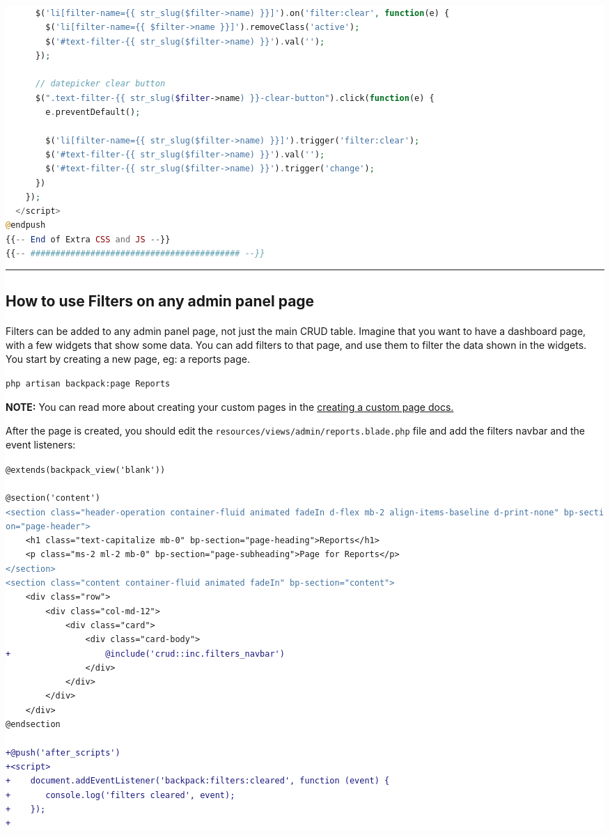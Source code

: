 ```php
      $('li[filter-name={{ str_slug($filter->name) }}]').on('filter:clear', function(e) {
        $('li[filter-name={{ $filter->name }}]').removeClass('active');
        $('#text-filter-{{ str_slug($filter->name) }}').val('');
      });

      // datepicker clear button
      $(".text-filter-{{ str_slug($filter->name) }}-clear-button").click(function(e) {
        e.preventDefault();

        $('li[filter-name={{ str_slug($filter->name) }}]').trigger('filter:clear');
        $('#text-filter-{{ str_slug($filter->name) }}').val('');
        $('#text-filter-{{ str_slug($filter->name) }}').trigger('change');
      })
    });
  </script>
@endpush
{{-- End of Extra CSS and JS --}}
{{-- ########################################## --}}
```

<hr>

<a name="using-filters-on-admin-page"></a>
## How to use Filters on any admin panel page

Filters can be added to any admin panel page, not just the main CRUD table. Imagine that you want to have a dashboard page, with a few widgets that show some data. You can add filters to that page, and use them to filter the data shown in the widgets. 
You start by creating a new page, eg: a reports page. 
```bash
php artisan backpack:page Reports
```
**NOTE:** You can read more about creating your custom pages in the [creating a custom page docs.](/docs/{{version}}/base-about#custom-pages-1)

After the page is created, you should edit the `resources/views/admin/reports.blade.php` file and add the filters navbar and the event listeners:
```diff
@extends(backpack_view('blank'))

@section('content')
<section class="header-operation container-fluid animated fadeIn d-flex mb-2 align-items-baseline d-print-none" bp-section="page-header">
    <h1 class="text-capitalize mb-0" bp-section="page-heading">Reports</h1>
    <p class="ms-2 ml-2 mb-0" bp-section="page-subheading">Page for Reports</p>
</section>
<section class="content container-fluid animated fadeIn" bp-section="content">
    <div class="row">
        <div class="col-md-12">
            <div class="card">
                <div class="card-body">
+                   @include('crud::inc.filters_navbar')
                </div>
            </div>
        </div>
    </div>
@endsection

+@push('after_scripts')
+<script>
+    document.addEventListener('backpack:filters:cleared', function (event) {       
+       console.log('filters cleared', event);
+    });
+
```